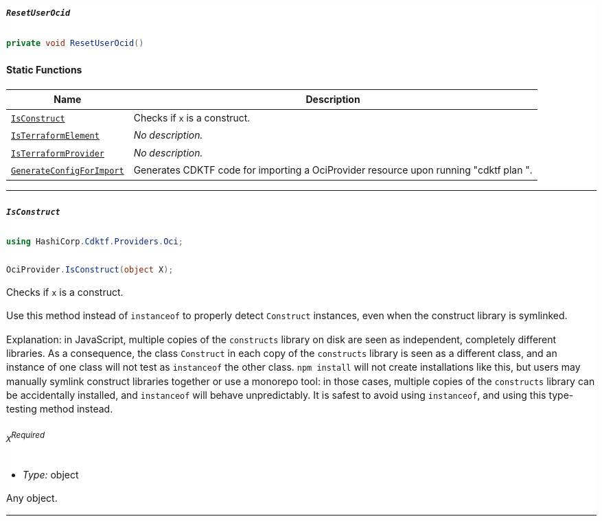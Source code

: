 ##### `ResetUserOcid` <a name="ResetUserOcid" id="rhizo-co-terraform-provider-oci.provider.OciProvider.resetUserOcid"></a>

```csharp
private void ResetUserOcid()
```

#### Static Functions <a name="Static Functions" id="Static Functions"></a>

| **Name** | **Description** |
| --- | --- |
| <code><a href="#rhizo-co-terraform-provider-oci.provider.OciProvider.isConstruct">IsConstruct</a></code> | Checks if `x` is a construct. |
| <code><a href="#rhizo-co-terraform-provider-oci.provider.OciProvider.isTerraformElement">IsTerraformElement</a></code> | *No description.* |
| <code><a href="#rhizo-co-terraform-provider-oci.provider.OciProvider.isTerraformProvider">IsTerraformProvider</a></code> | *No description.* |
| <code><a href="#rhizo-co-terraform-provider-oci.provider.OciProvider.generateConfigForImport">GenerateConfigForImport</a></code> | Generates CDKTF code for importing a OciProvider resource upon running "cdktf plan <stack-name>". |

---

##### `IsConstruct` <a name="IsConstruct" id="rhizo-co-terraform-provider-oci.provider.OciProvider.isConstruct"></a>

```csharp
using HashiCorp.Cdktf.Providers.Oci;

OciProvider.IsConstruct(object X);
```

Checks if `x` is a construct.

Use this method instead of `instanceof` to properly detect `Construct`
instances, even when the construct library is symlinked.

Explanation: in JavaScript, multiple copies of the `constructs` library on
disk are seen as independent, completely different libraries. As a
consequence, the class `Construct` in each copy of the `constructs` library
is seen as a different class, and an instance of one class will not test as
`instanceof` the other class. `npm install` will not create installations
like this, but users may manually symlink construct libraries together or
use a monorepo tool: in those cases, multiple copies of the `constructs`
library can be accidentally installed, and `instanceof` will behave
unpredictably. It is safest to avoid using `instanceof`, and using
this type-testing method instead.

###### `X`<sup>Required</sup> <a name="X" id="rhizo-co-terraform-provider-oci.provider.OciProvider.isConstruct.parameter.x"></a>

- *Type:* object

Any object.

---
